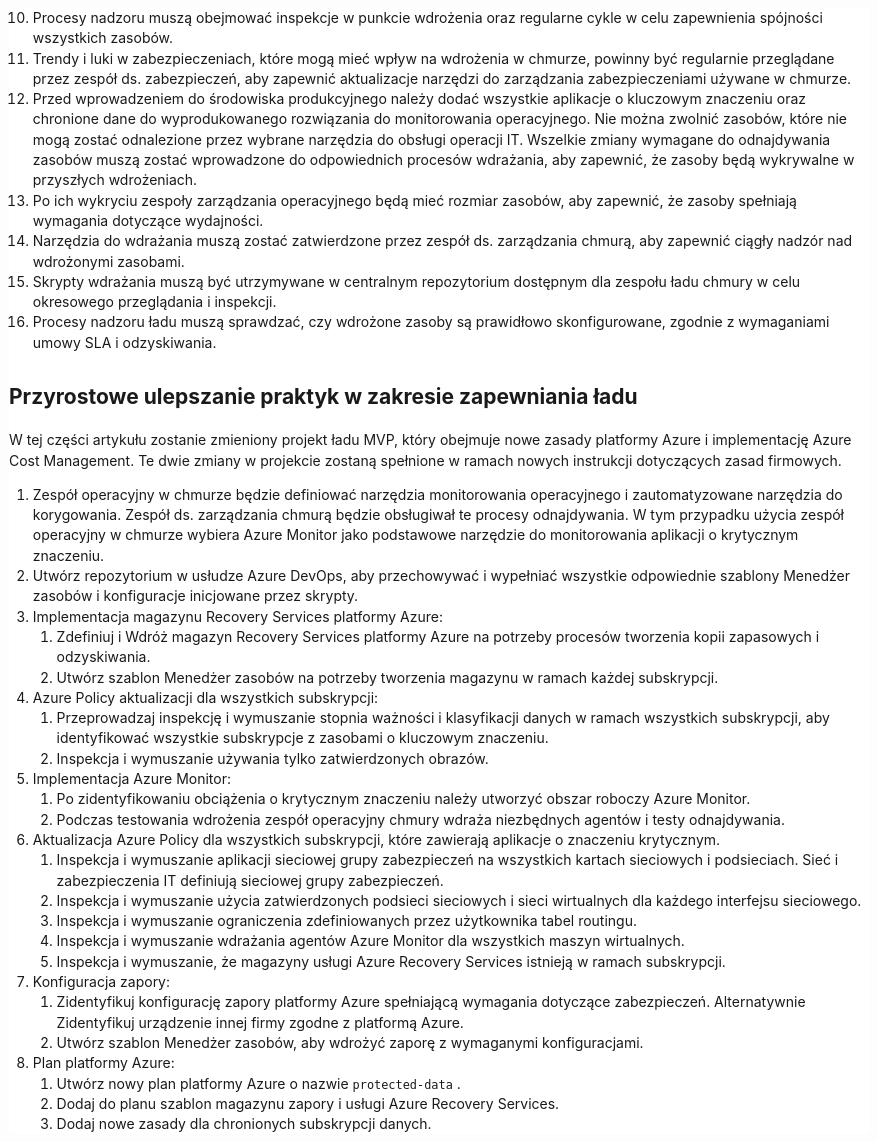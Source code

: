 10. Procesy nadzoru muszą obejmować inspekcje w punkcie wdrożenia oraz regularne cykle w celu zapewnienia spójności wszystkich zasobów.
11. Trendy i luki w zabezpieczeniach, które mogą mieć wpływ na wdrożenia w chmurze, powinny być regularnie przeglądane przez zespół ds. zabezpieczeń, aby zapewnić aktualizacje narzędzi do zarządzania zabezpieczeniami używane w chmurze.
12. Przed wprowadzeniem do środowiska produkcyjnego należy dodać wszystkie aplikacje o kluczowym znaczeniu oraz chronione dane do wyprodukowanego rozwiązania do monitorowania operacyjnego. Nie można zwolnić zasobów, które nie mogą zostać odnalezione przez wybrane narzędzia do obsługi operacji IT. Wszelkie zmiany wymagane do odnajdywania zasobów muszą zostać wprowadzone do odpowiednich procesów wdrażania, aby zapewnić, że zasoby będą wykrywalne w przyszłych wdrożeniach.
13. Po ich wykryciu zespoły zarządzania operacyjnego będą mieć rozmiar zasobów, aby zapewnić, że zasoby spełniają wymagania dotyczące wydajności.
14. Narzędzia do wdrażania muszą zostać zatwierdzone przez zespół ds. zarządzania chmurą, aby zapewnić ciągły nadzór nad wdrożonymi zasobami.
15. Skrypty wdrażania muszą być utrzymywane w centralnym repozytorium dostępnym dla zespołu ładu chmury w celu okresowego przeglądania i inspekcji.
16. Procesy nadzoru ładu muszą sprawdzać, czy wdrożone zasoby są prawidłowo skonfigurowane, zgodnie z wymaganiami umowy SLA i odzyskiwania.

## <a name="incremental-improvement-of-governance-practices"></a>Przyrostowe ulepszanie praktyk w zakresie zapewniania ładu

W tej części artykułu zostanie zmieniony projekt ładu MVP, który obejmuje nowe zasady platformy Azure i implementację Azure Cost Management. Te dwie zmiany w projekcie zostaną spełnione w ramach nowych instrukcji dotyczących zasad firmowych.

1. Zespół operacyjny w chmurze będzie definiować narzędzia monitorowania operacyjnego i zautomatyzowane narzędzia do korygowania. Zespół ds. zarządzania chmurą będzie obsługiwał te procesy odnajdywania. W tym przypadku użycia zespół operacyjny w chmurze wybiera Azure Monitor jako podstawowe narzędzie do monitorowania aplikacji o krytycznym znaczeniu.
2. Utwórz repozytorium w usłudze Azure DevOps, aby przechowywać i wypełniać wszystkie odpowiednie szablony Menedżer zasobów i konfiguracje inicjowane przez skrypty.
3. Implementacja magazynu Recovery Services platformy Azure:
    1. Zdefiniuj i Wdróż magazyn Recovery Services platformy Azure na potrzeby procesów tworzenia kopii zapasowych i odzyskiwania.
    2. Utwórz szablon Menedżer zasobów na potrzeby tworzenia magazynu w ramach każdej subskrypcji.
4. Azure Policy aktualizacji dla wszystkich subskrypcji:
    1. Przeprowadzaj inspekcję i wymuszanie stopnia ważności i klasyfikacji danych w ramach wszystkich subskrypcji, aby identyfikować wszystkie subskrypcje z zasobami o kluczowym znaczeniu.
    2. Inspekcja i wymuszanie używania tylko zatwierdzonych obrazów.
5. Implementacja Azure Monitor:
    1. Po zidentyfikowaniu obciążenia o krytycznym znaczeniu należy utworzyć obszar roboczy Azure Monitor.
    2. Podczas testowania wdrożenia zespół operacyjny chmury wdraża niezbędnych agentów i testy odnajdywania.
6. Aktualizacja Azure Policy dla wszystkich subskrypcji, które zawierają aplikacje o znaczeniu krytycznym.
    1. Inspekcja i wymuszanie aplikacji sieciowej grupy zabezpieczeń na wszystkich kartach sieciowych i podsieciach. Sieć i zabezpieczenia IT definiują sieciowej grupy zabezpieczeń.
    2. Inspekcja i wymuszanie użycia zatwierdzonych podsieci sieciowych i sieci wirtualnych dla każdego interfejsu sieciowego.
    3. Inspekcja i wymuszanie ograniczenia zdefiniowanych przez użytkownika tabel routingu.
    4. Inspekcja i wymuszanie wdrażania agentów Azure Monitor dla wszystkich maszyn wirtualnych.
    5. Inspekcja i wymuszanie, że magazyny usługi Azure Recovery Services istnieją w ramach subskrypcji.
7. Konfiguracja zapory:
    1. Zidentyfikuj konfigurację zapory platformy Azure spełniającą wymagania dotyczące zabezpieczeń. Alternatywnie Zidentyfikuj urządzenie innej firmy zgodne z platformą Azure.
    1. Utwórz szablon Menedżer zasobów, aby wdrożyć zaporę z wymaganymi konfiguracjami.
8. Plan platformy Azure:
    1. Utwórz nowy plan platformy Azure o nazwie `protected-data` .
    2. Dodaj do planu szablon magazynu zapory i usługi Azure Recovery Services.
    3. Dodaj nowe zasady dla chronionych subskrypcji danych.